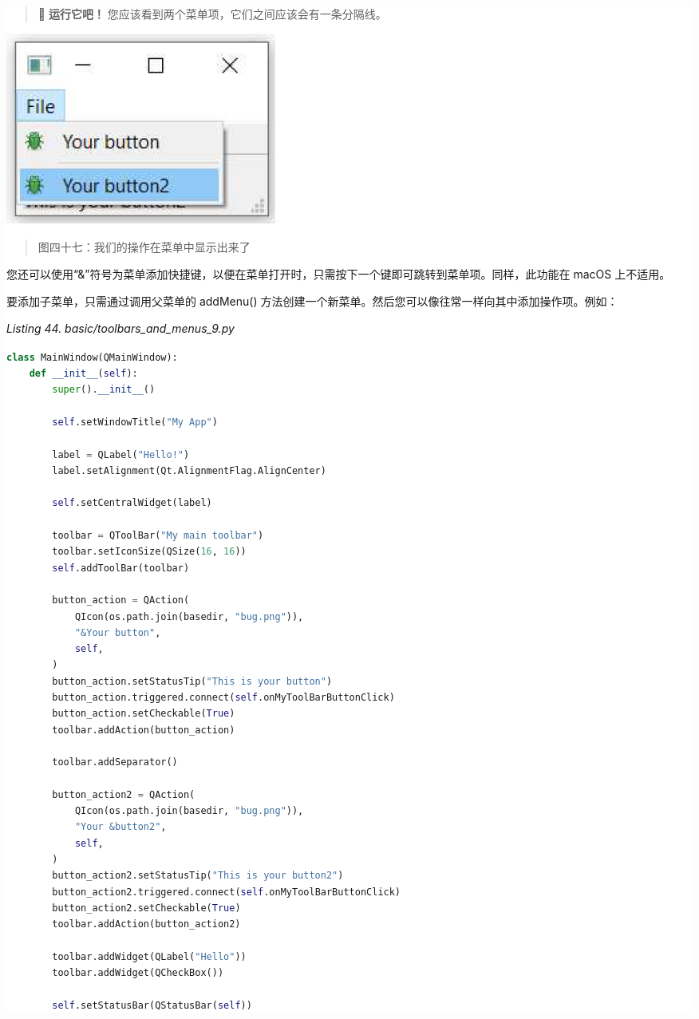 > 🚀 **运行它吧！** 您应该看到两个菜单项，它们之间应该会有一条分隔线。

![Figure47](Figure47.png)

> 图四十七：我们的操作在菜单中显示出来了

您还可以使用“&”符号为菜单添加快捷键，以便在菜单打开时，只需按下一个键即可跳转到菜单项。同样，此功能在 macOS 上不适用。

要添加子菜单，只需通过调用父菜单的 addMenu() 方法创建一个新菜单。然后您可以像往常一样向其中添加操作项。例如：

*Listing 44. basic/toolbars_and_menus_9.py*

```python
class MainWindow(QMainWindow):
    def __init__(self):
        super().__init__()

        self.setWindowTitle("My App")

        label = QLabel("Hello!")
        label.setAlignment(Qt.AlignmentFlag.AlignCenter)

        self.setCentralWidget(label)

        toolbar = QToolBar("My main toolbar")
        toolbar.setIconSize(QSize(16, 16))
        self.addToolBar(toolbar)

        button_action = QAction(
            QIcon(os.path.join(basedir, "bug.png")),
            "&Your button",
            self,
        )
        button_action.setStatusTip("This is your button")
        button_action.triggered.connect(self.onMyToolBarButtonClick)
        button_action.setCheckable(True)
        toolbar.addAction(button_action)

        toolbar.addSeparator()

        button_action2 = QAction(
            QIcon(os.path.join(basedir, "bug.png")),
            "Your &button2",
            self,
        )
        button_action2.setStatusTip("This is your button2")
        button_action2.triggered.connect(self.onMyToolBarButtonClick)
        button_action2.setCheckable(True)
        toolbar.addAction(button_action2)

        toolbar.addWidget(QLabel("Hello"))
        toolbar.addWidget(QCheckBox())
        
        self.setStatusBar(QStatusBar(self))
```